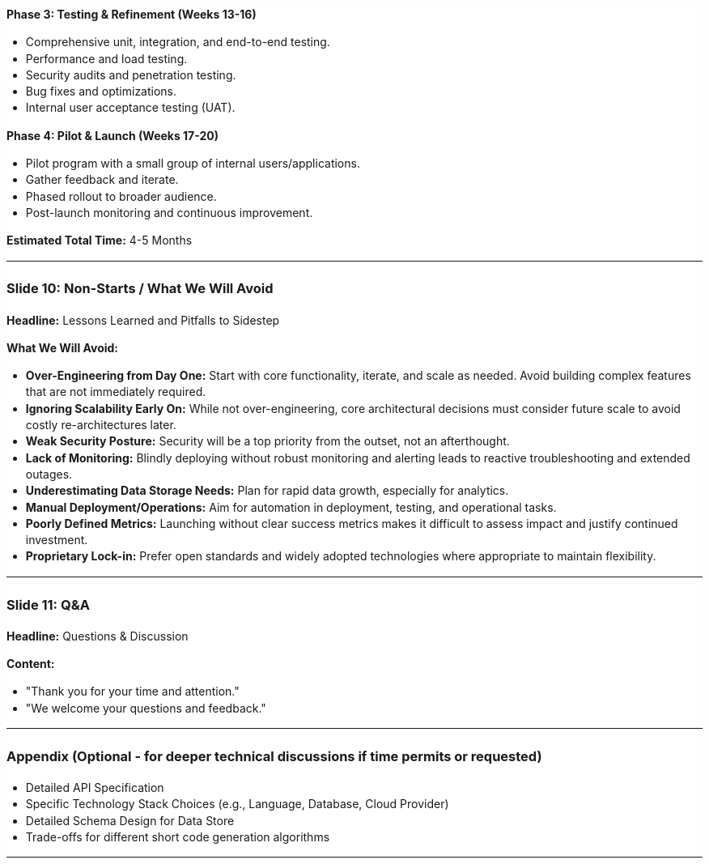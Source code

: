 **Phase 3: Testing & Refinement (Weeks 13-16)**

* Comprehensive unit, integration, and end-to-end testing.
* Performance and load testing.
* Security audits and penetration testing.
* Bug fixes and optimizations.
* Internal user acceptance testing (UAT).

**Phase 4: Pilot & Launch (Weeks 17-20)**

* Pilot program with a small group of internal users/applications.
* Gather feedback and iterate.
* Phased rollout to broader audience.
* Post-launch monitoring and continuous improvement.

**Estimated Total Time:** 4-5 Months

---

### Slide 10: Non-Starts / What We Will Avoid

**Headline:** Lessons Learned and Pitfalls to Sidestep

**What We Will Avoid:**

* **Over-Engineering from Day One:** Start with core functionality, iterate, and scale as needed. Avoid building complex features that are not immediately required.
* **Ignoring Scalability Early On:** While not over-engineering, core architectural decisions must consider future scale to avoid costly re-architectures later.
* **Weak Security Posture:** Security will be a top priority from the outset, not an afterthought.
* **Lack of Monitoring:** Blindly deploying without robust monitoring and alerting leads to reactive troubleshooting and extended outages.
* **Underestimating Data Storage Needs:** Plan for rapid data growth, especially for analytics.
* **Manual Deployment/Operations:** Aim for automation in deployment, testing, and operational tasks.
* **Poorly Defined Metrics:** Launching without clear success metrics makes it difficult to assess impact and justify continued investment.
* **Proprietary Lock-in:** Prefer open standards and widely adopted technologies where appropriate to maintain flexibility.

---

### Slide 11: Q&A

**Headline:** Questions & Discussion

**Content:**

* "Thank you for your time and attention."
* "We welcome your questions and feedback."

---

### Appendix (Optional - for deeper technical discussions if time permits or requested)

* Detailed API Specification
* Specific Technology Stack Choices (e.g., Language, Database, Cloud Provider)
* Detailed Schema Design for Data Store
* Trade-offs for different short code generation algorithms

---